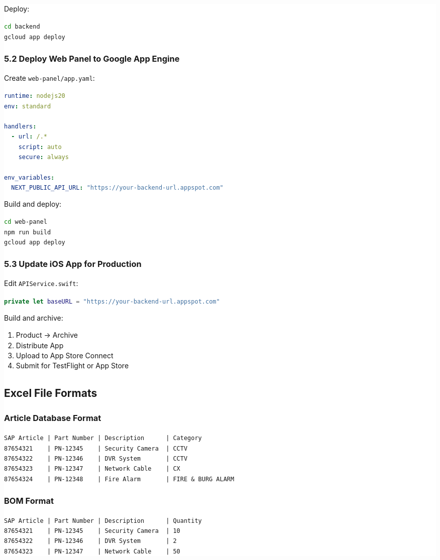 Deploy:
```bash
cd backend
gcloud app deploy
```

### 5.2 Deploy Web Panel to Google App Engine

Create `web-panel/app.yaml`:
```yaml
runtime: nodejs20
env: standard

handlers:
  - url: /.*
    script: auto
    secure: always

env_variables:
  NEXT_PUBLIC_API_URL: "https://your-backend-url.appspot.com"
```

Build and deploy:
```bash
cd web-panel
npm run build
gcloud app deploy
```

### 5.3 Update iOS App for Production

Edit `APIService.swift`:
```swift
private let baseURL = "https://your-backend-url.appspot.com"
```

Build and archive:
1. Product → Archive
2. Distribute App
3. Upload to App Store Connect
4. Submit for TestFlight or App Store

## Excel File Formats

### Article Database Format
```
SAP Article | Part Number | Description      | Category
87654321    | PN-12345    | Security Camera  | CCTV
87654322    | PN-12346    | DVR System       | CCTV
87654323    | PN-12347    | Network Cable    | CX
87654324    | PN-12348    | Fire Alarm       | FIRE & BURG ALARM
```

### BOM Format
```
SAP Article | Part Number | Description      | Quantity
87654321    | PN-12345    | Security Camera  | 10
87654322    | PN-12346    | DVR System       | 2
87654323    | PN-12347    | Network Cable    | 50
```
